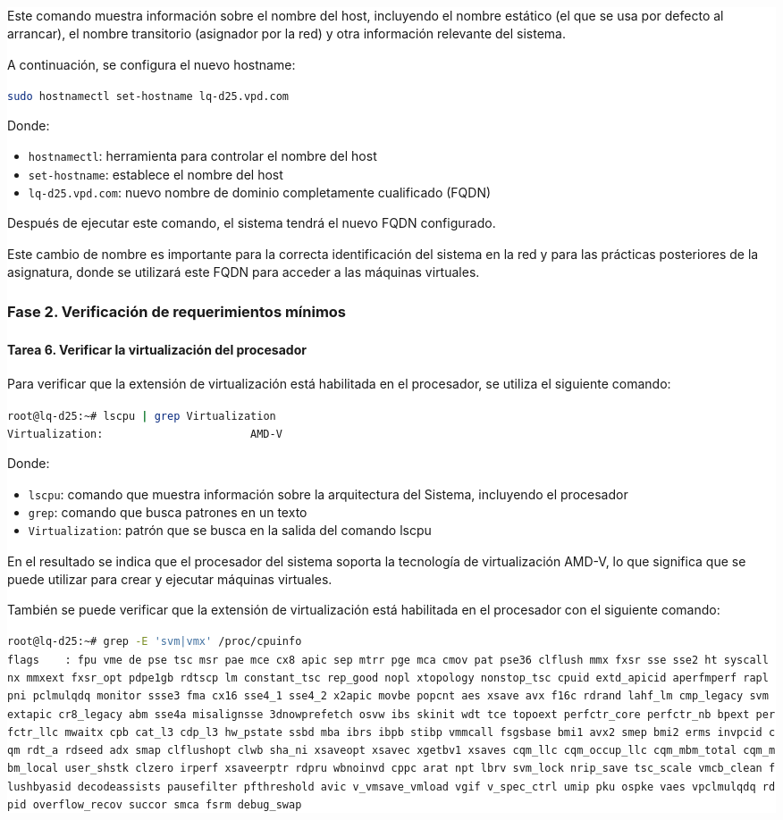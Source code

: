 Este comando muestra información sobre el nombre del host, incluyendo el nombre estático (el que se usa por defecto al arrancar), el nombre transitorio (asignador por la red) y otra información relevante del sistema. 

A continuación, se configura el nuevo hostname:

```bash
sudo hostnamectl set-hostname lq-d25.vpd.com
```

Donde:
- `hostnamectl`: herramienta para controlar el nombre del host
- `set-hostname`: establece el nombre del host
- `lq-d25.vpd.com`: nuevo nombre de dominio completamente cualificado (FQDN)

Después de ejecutar este comando, el sistema tendrá el nuevo FQDN configurado.

Este cambio de nombre es importante para la correcta identificación del sistema en la red y para las prácticas posteriores de la asignatura, donde se utilizará este FQDN para acceder a las máquinas virtuales.

### Fase 2. Verificación de requerimientos mínimos

#### Tarea 6. Verificar la virtualización del procesador

Para verificar que la extensión de virtualización está habilitada en el procesador, se utiliza el siguiente comando:

```bash
root@lq-d25:~# lscpu | grep Virtualization
Virtualization:                       AMD-V
```

Donde:
- `lscpu`: comando que muestra información sobre la arquitectura del Sistema, incluyendo el procesador
- `grep`: comando que busca patrones en un texto
- `Virtualization`: patrón que se busca en la salida del comando lscpu

En el resultado se indica que el procesador del sistema soporta la tecnología de virtualización AMD-V, lo que significa que se puede utilizar para crear y ejecutar máquinas virtuales. 

También se puede verificar que la extensión de virtualización está habilitada en el procesador con el siguiente comando:

```bash
root@lq-d25:~# grep -E 'svm|vmx' /proc/cpuinfo
flags    : fpu vme de pse tsc msr pae mce cx8 apic sep mtrr pge mca cmov pat pse36 clflush mmx fxsr sse sse2 ht syscall nx mmxext fxsr_opt pdpe1gb rdtscp lm constant_tsc rep_good nopl xtopology nonstop_tsc cpuid extd_apicid aperfmperf rapl pni pclmulqdq monitor ssse3 fma cx16 sse4_1 sse4_2 x2apic movbe popcnt aes xsave avx f16c rdrand lahf_lm cmp_legacy svm extapic cr8_legacy abm sse4a misalignsse 3dnowprefetch osvw ibs skinit wdt tce topoext perfctr_core perfctr_nb bpext perfctr_llc mwaitx cpb cat_l3 cdp_l3 hw_pstate ssbd mba ibrs ibpb stibp vmmcall fsgsbase bmi1 avx2 smep bmi2 erms invpcid cqm rdt_a rdseed adx smap clflushopt clwb sha_ni xsaveopt xsavec xgetbv1 xsaves cqm_llc cqm_occup_llc cqm_mbm_total cqm_mbm_local user_shstk clzero irperf xsaveerptr rdpru wbnoinvd cppc arat npt lbrv svm_lock nrip_save tsc_scale vmcb_clean flushbyasid decodeassists pausefilter pfthreshold avic v_vmsave_vmload vgif v_spec_ctrl umip pku ospke vaes vpclmulqdq rdpid overflow_recov succor smca fsrm debug_swap
```
